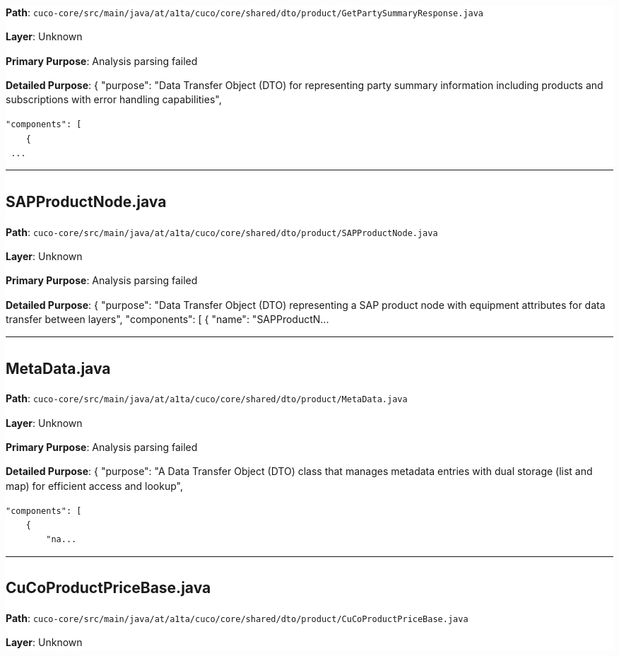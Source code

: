**Path**: `cuco-core/src/main/java/at/a1ta/cuco/core/shared/dto/product/GetPartySummaryResponse.java`

**Layer**: Unknown

**Primary Purpose**: Analysis parsing failed

**Detailed Purpose**: {
    "purpose": "Data Transfer Object (DTO) for representing party summary information including products and subscriptions with error handling capabilities",
    
    "components": [
        {
     ...

---

## SAPProductNode.java

**Path**: `cuco-core/src/main/java/at/a1ta/cuco/core/shared/dto/product/SAPProductNode.java`

**Layer**: Unknown

**Primary Purpose**: Analysis parsing failed

**Detailed Purpose**: {
    "purpose": "Data Transfer Object (DTO) representing a SAP product node with equipment attributes for data transfer between layers",
    "components": [
        {
            "name": "SAPProductN...

---

## MetaData.java

**Path**: `cuco-core/src/main/java/at/a1ta/cuco/core/shared/dto/product/MetaData.java`

**Layer**: Unknown

**Primary Purpose**: Analysis parsing failed

**Detailed Purpose**: {
    "purpose": "A Data Transfer Object (DTO) class that manages metadata entries with dual storage (list and map) for efficient access and lookup",
    
    "components": [
        {
            "na...

---

## CuCoProductPriceBase.java

**Path**: `cuco-core/src/main/java/at/a1ta/cuco/core/shared/dto/product/CuCoProductPriceBase.java`

**Layer**: Unknown
